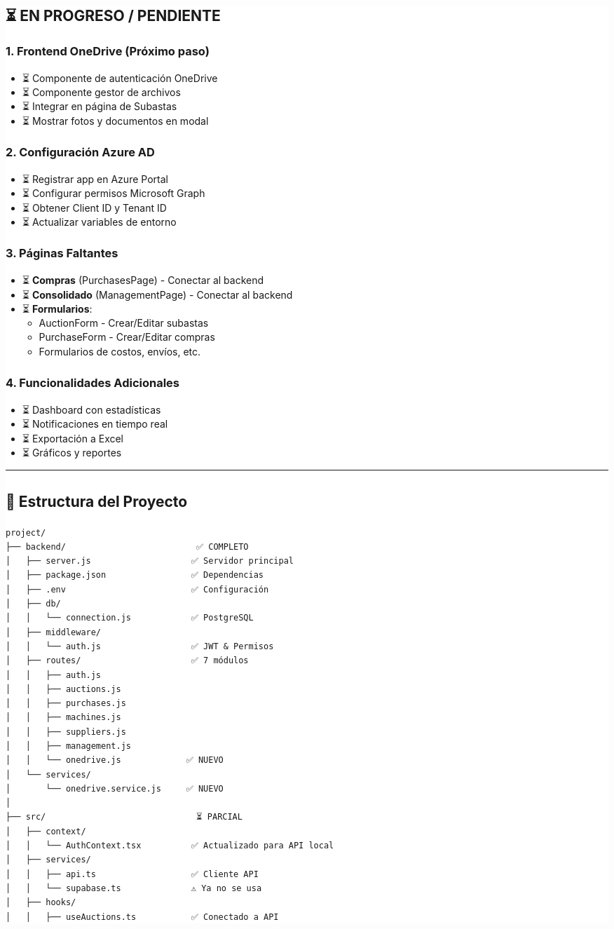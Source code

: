 
## ⏳ EN PROGRESO / PENDIENTE

### 1. Frontend OneDrive (Próximo paso)
- ⏳ Componente de autenticación OneDrive
- ⏳ Componente gestor de archivos
- ⏳ Integrar en página de Subastas
- ⏳ Mostrar fotos y documentos en modal

### 2. Configuración Azure AD
- ⏳ Registrar app en Azure Portal
- ⏳ Configurar permisos Microsoft Graph
- ⏳ Obtener Client ID y Tenant ID
- ⏳ Actualizar variables de entorno

### 3. Páginas Faltantes
- ⏳ **Compras** (PurchasesPage) - Conectar al backend
- ⏳ **Consolidado** (ManagementPage) - Conectar al backend
- ⏳ **Formularios**:
  - AuctionForm - Crear/Editar subastas
  - PurchaseForm - Crear/Editar compras
  - Formularios de costos, envíos, etc.

### 4. Funcionalidades Adicionales
- ⏳ Dashboard con estadísticas
- ⏳ Notificaciones en tiempo real
- ⏳ Exportación a Excel
- ⏳ Gráficos y reportes

---

## 📁 Estructura del Proyecto

```
project/
├── backend/                          ✅ COMPLETO
│   ├── server.js                    ✅ Servidor principal
│   ├── package.json                 ✅ Dependencias
│   ├── .env                         ✅ Configuración
│   ├── db/
│   │   └── connection.js            ✅ PostgreSQL
│   ├── middleware/
│   │   └── auth.js                  ✅ JWT & Permisos
│   ├── routes/                      ✅ 7 módulos
│   │   ├── auth.js
│   │   ├── auctions.js
│   │   ├── purchases.js
│   │   ├── machines.js
│   │   ├── suppliers.js
│   │   ├── management.js
│   │   └── onedrive.js             ✅ NUEVO
│   └── services/
│       └── onedrive.service.js     ✅ NUEVO
│
├── src/                              ⏳ PARCIAL
│   ├── context/
│   │   └── AuthContext.tsx          ✅ Actualizado para API local
│   ├── services/
│   │   ├── api.ts                   ✅ Cliente API
│   │   └── supabase.ts              ⚠️ Ya no se usa
│   ├── hooks/
│   │   ├── useAuctions.ts           ✅ Conectado a API
```
